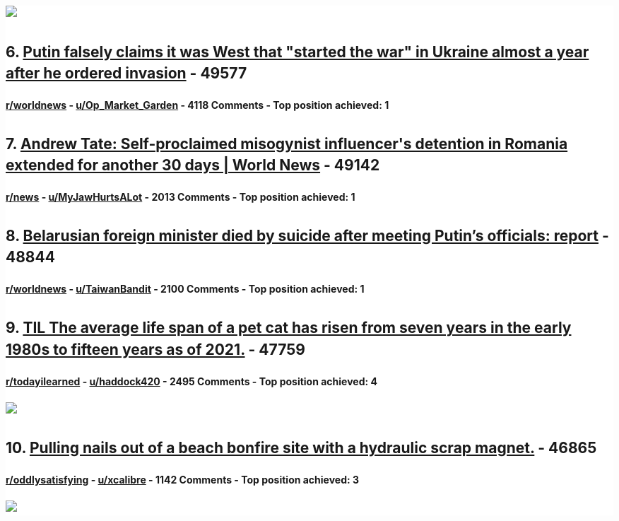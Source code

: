 <a href="https://www.businessinsider.com/bernie-sanders-say-its-time-for-four-day-work-week-2023-2"><img src="https://b.thumbs.redditmedia.com/0K2LoFaHbTOyD_oKKsesO1_lzws-AiH78RvMzoid5Qw.jpg"></img></a>

## 6. [Putin falsely claims it was West that "started the war" in Ukraine almost a year after he ordered invasion](http://reddit.com/r/worldnews/comments/1183r5w/putin_falsely_claims_it_was_west_that_started_the/) - 49577
#### [r/worldnews](http://reddit.com/r/worldnews) - [u/Op_Market_Garden](http://reddit.com/u/Op_Market_Garden) - 4118 Comments - Top position achieved: 1

## 7. [Andrew Tate: Self-proclaimed misogynist influencer's detention in Romania extended for another 30 days | World News](http://reddit.com/r/news/comments/118a0rc/andrew_tate_selfproclaimed_misogynist_influencers/) - 49142
#### [r/news](http://reddit.com/r/news) - [u/MyJawHurtsALot](http://reddit.com/u/MyJawHurtsALot) - 2013 Comments - Top position achieved: 1

## 8. [Belarusian foreign minister died by suicide after meeting Putin’s officials: report](http://reddit.com/r/worldnews/comments/118fwsn/belarusian_foreign_minister_died_by_suicide_after/) - 48844
#### [r/worldnews](http://reddit.com/r/worldnews) - [u/TaiwanBandit](http://reddit.com/u/TaiwanBandit) - 2100 Comments - Top position achieved: 1

## 9. [TIL The average life span of a pet cat has risen from seven years in the early 1980s to fifteen years as of 2021.](http://reddit.com/r/todayilearned/comments/118di8b/til_the_average_life_span_of_a_pet_cat_has_risen/) - 47759
#### [r/todayilearned](http://reddit.com/r/todayilearned) - [u/haddock420](http://reddit.com/u/haddock420) - 2495 Comments - Top position achieved: 4

<a href="https://en.wikipedia.org/wiki/Cat#Lifespan_and_health"><img src="https://b.thumbs.redditmedia.com/FUJorkkJ9O7FwroRjyI11RAUIpH2lz5fc40lYzY8sTo.jpg"></img></a>

## 10. [Pulling nails out of a beach bonfire site with a hydraulic scrap magnet.](http://reddit.com/r/oddlysatisfying/comments/117so0d/pulling_nails_out_of_a_beach_bonfire_site_with_a/) - 46865
#### [r/oddlysatisfying](http://reddit.com/r/oddlysatisfying) - [u/xcalibre](http://reddit.com/u/xcalibre) - 1142 Comments - Top position achieved: 3

<a href="https://v.redd.it/ua5upwcfjgja1"><img src="https://a.thumbs.redditmedia.com/kZx-a3p6w36zGGL0KONdS0yKlT738MHpXW3_7-nXab4.jpg"></img></a>
